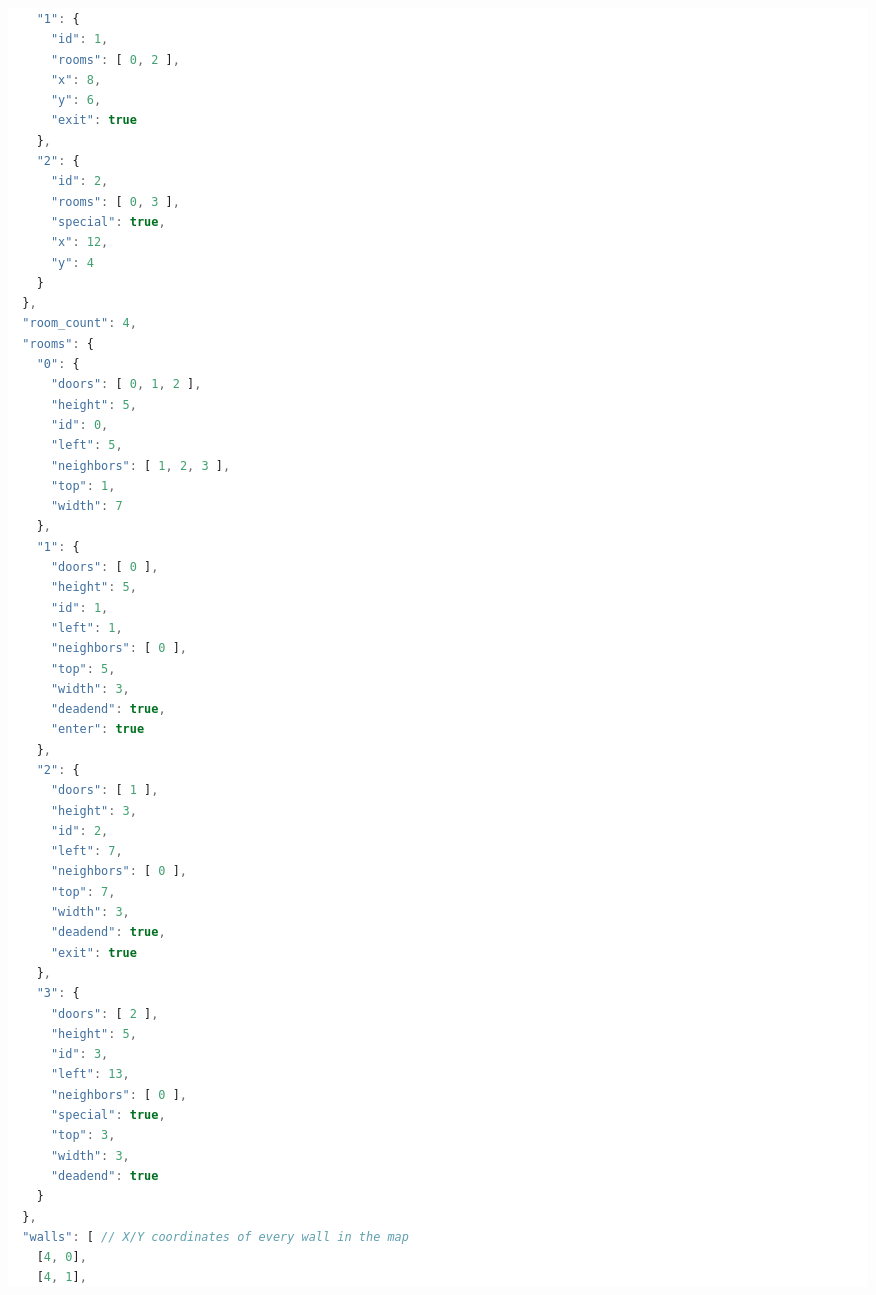 ```javascript
    "1": {
      "id": 1,
      "rooms": [ 0, 2 ],
      "x": 8,
      "y": 6,
      "exit": true
    },
    "2": {
      "id": 2,
      "rooms": [ 0, 3 ],
      "special": true,
      "x": 12,
      "y": 4
    }
  },
  "room_count": 4,
  "rooms": {
    "0": {
      "doors": [ 0, 1, 2 ],
      "height": 5,
      "id": 0,
      "left": 5,
      "neighbors": [ 1, 2, 3 ],
      "top": 1,
      "width": 7
    },
    "1": {
      "doors": [ 0 ],
      "height": 5,
      "id": 1,
      "left": 1,
      "neighbors": [ 0 ],
      "top": 5,
      "width": 3,
      "deadend": true,
      "enter": true
    },
    "2": {
      "doors": [ 1 ],
      "height": 3,
      "id": 2,
      "left": 7,
      "neighbors": [ 0 ],
      "top": 7,
      "width": 3,
      "deadend": true,
      "exit": true
    },
    "3": {
      "doors": [ 2 ],
      "height": 5,
      "id": 3,
      "left": 13,
      "neighbors": [ 0 ],
      "special": true,
      "top": 3,
      "width": 3,
      "deadend": true
    }
  },
  "walls": [ // X/Y coordinates of every wall in the map
    [4, 0],
    [4, 1],
```